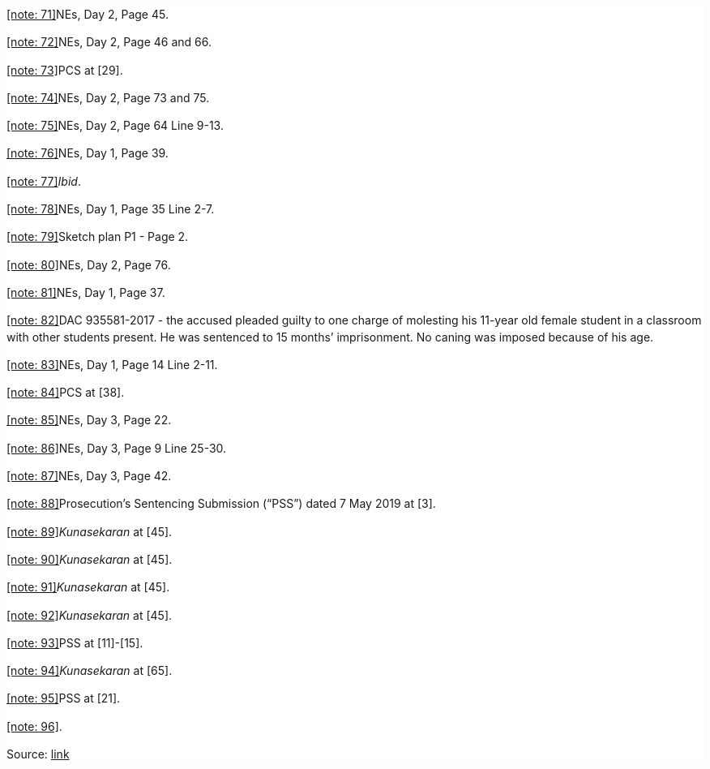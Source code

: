 [\[note: 71\]](#Ftn_71_1)NEs, Day 2, Page 45.

[\[note: 72\]](#Ftn_72_1)NEs, Day 2, Page 46 and 66.

[\[note: 73\]](#Ftn_73_1)PCS at \[29\].

[\[note: 74\]](#Ftn_74_1)NEs, Day 2, Page 73 and 75.

[\[note: 75\]](#Ftn_75_1)NEs, Day 2, Page 64 Line 9-13.

[\[note: 76\]](#Ftn_76_1)NEs, Day 1, Page 39.

[\[note: 77\]](#Ftn_77_1)_Ibid_.

[\[note: 78\]](#Ftn_78_1)NEs, Day 1, Page 35 Line 2-7.

[\[note: 79\]](#Ftn_79_1)Sketch plan P1 - Page 2.

[\[note: 80\]](#Ftn_80_1)NEs, Day 2, Page 76.

[\[note: 81\]](#Ftn_81_1)NEs, Day 1, Page 37.

[\[note: 82\]](#Ftn_82_1)DAC 935581-2017 - the accused pleaded guilty to one charge of molesting his 11-year old female student in a classroom with other students present. He was sentenced to 15 months’ imprisonment. No caning was imposed because of his age.

[\[note: 83\]](#Ftn_83_1)NEs, Day 1, Page 14 Line 2-11.

[\[note: 84\]](#Ftn_84_1)PCS at \[38\].

[\[note: 85\]](#Ftn_85_1)NEs, Day 3, Page 22.

[\[note: 86\]](#Ftn_86_1)NEs, Day 3, Page 9 Line 25-30.

[\[note: 87\]](#Ftn_87_1)NEs, Day 3, Page 42.

[\[note: 88\]](#Ftn_88_1)Prosecution’s Sentencing Submission (“PSS”) dated 7 May 2019 at \[3\].

[\[note: 89\]](#Ftn_89_1)_Kunasekaran_ at \[45\].

[\[note: 90\]](#Ftn_90_1)_Kunasekaran_ at \[45\].

[\[note: 91\]](#Ftn_91_1)_Kunasekaran_ at \[45\].

[\[note: 92\]](#Ftn_92_1)_Kunasekaran_ at \[45\].

[\[note: 93\]](#Ftn_93_1)PSS at \[11\]-\[15\].

[\[note: 94\]](#Ftn_94_1)_Kunasekaran_ at \[65\].

[\[note: 95\]](#Ftn_95_1)PSS at \[21\].

[\[note: 96\]](#Ftn_96_1).


Source: [link](https://www.lawnet.sg:443/lawnet/web/lawnet/free-resources?p_p_id=freeresources_WAR_lawnet3baseportlet&p_p_lifecycle=1&p_p_state=normal&p_p_mode=view&_freeresources_WAR_lawnet3baseportlet_action=openContentPage&_freeresources_WAR_lawnet3baseportlet_docId=%2FJudgment%2F23186-SSP.xml)